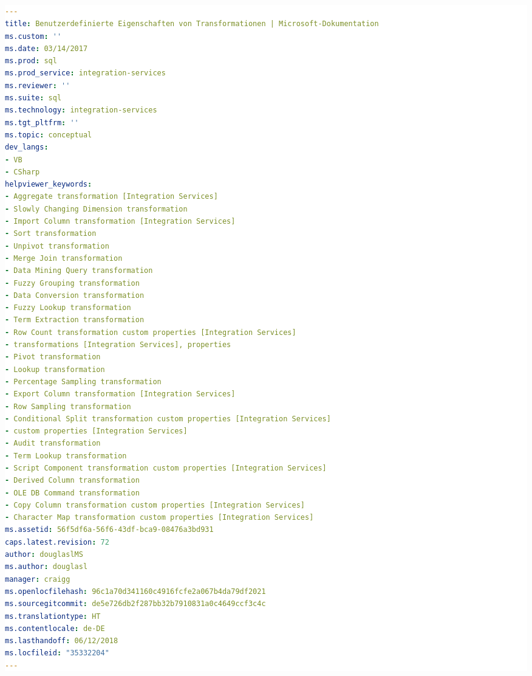 ```yaml
---
title: Benutzerdefinierte Eigenschaften von Transformationen | Microsoft-Dokumentation
ms.custom: ''
ms.date: 03/14/2017
ms.prod: sql
ms.prod_service: integration-services
ms.reviewer: ''
ms.suite: sql
ms.technology: integration-services
ms.tgt_pltfrm: ''
ms.topic: conceptual
dev_langs:
- VB
- CSharp
helpviewer_keywords:
- Aggregate transformation [Integration Services]
- Slowly Changing Dimension transformation
- Import Column transformation [Integration Services]
- Sort transformation
- Unpivot transformation
- Merge Join transformation
- Data Mining Query transformation
- Fuzzy Grouping transformation
- Data Conversion transformation
- Fuzzy Lookup transformation
- Term Extraction transformation
- Row Count transformation custom properties [Integration Services]
- transformations [Integration Services], properties
- Pivot transformation
- Lookup transformation
- Percentage Sampling transformation
- Export Column transformation [Integration Services]
- Row Sampling transformation
- Conditional Split transformation custom properties [Integration Services]
- custom properties [Integration Services]
- Audit transformation
- Term Lookup transformation
- Script Component transformation custom properties [Integration Services]
- Derived Column transformation
- OLE DB Command transformation
- Copy Column transformation custom properties [Integration Services]
- Character Map transformation custom properties [Integration Services]
ms.assetid: 56f5df6a-56f6-43df-bca9-08476a3bd931
caps.latest.revision: 72
author: douglaslMS
ms.author: douglasl
manager: craigg
ms.openlocfilehash: 96c1a70d341160c4916fcfe2a067b4da79df2021
ms.sourcegitcommit: de5e726db2f287bb32b7910831a0c4649ccf3c4c
ms.translationtype: HT
ms.contentlocale: de-DE
ms.lasthandoff: 06/12/2018
ms.locfileid: "35332204"
---
```
